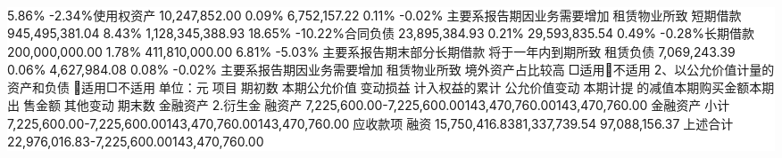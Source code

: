 5.86%
-2.34%使用权资产
10,247,852.00
0.09%
6,752,157.22
0.11%
-0.02%
主要系报告期因业务需要增加
租赁物业所致
短期借款
945,495,381.04
8.43%
1,128,345,388.93
18.65%
-10.22%合同负债
23,895,384.93
0.21%
29,593,835.54
0.49%
-0.28%长期借款
200,000,000.00
1.78%
411,810,000.00
6.81%
-5.03%
主要系报告期末部分长期借款
将于一年内到期所致
租赁负债
7,069,243.39
0.06%
4,627,984.08
0.08%
-0.02%
主要系报告期因业务需要增加
租赁物业所致
境外资产占比较高
□适用不适用
2、以公允价值计量的资产和负债
适用□不适用
单位：元
项目
期初数
本期公允价值
变动损益
计入权益的累计
公允价值变动
本期计提
的减值本期购买金额本期出
售金额
其他变动
期末数
金融资产
2.衍生金
融资产
7,225,600.00-7,225,600.00143,470,760.00143,470,760.00
金融资产
小计
7,225,600.00-7,225,600.00143,470,760.00143,470,760.00
应收款项
融资
15,750,416.8381,337,739.54
97,088,156.37
上述合计
22,976,016.83-7,225,600.00143,470,760.00